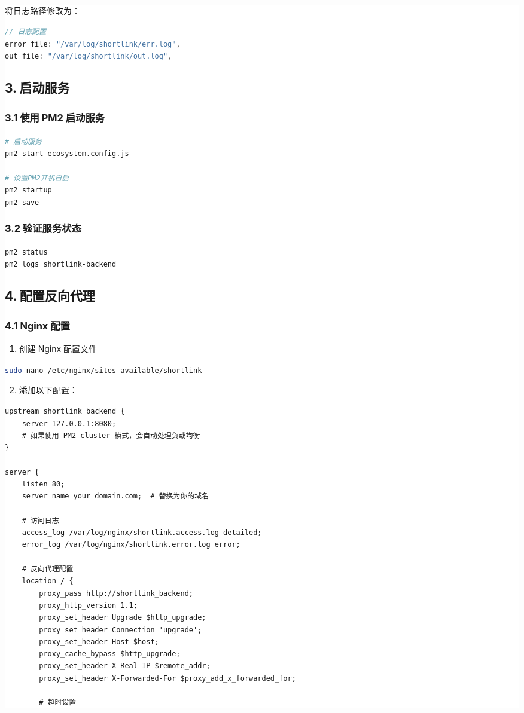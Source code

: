 将日志路径修改为：

```javascript
// 日志配置
error_file: "/var/log/shortlink/err.log",
out_file: "/var/log/shortlink/out.log",
```

## 3. 启动服务

### 3.1 使用 PM2 启动服务

```bash
# 启动服务
pm2 start ecosystem.config.js

# 设置PM2开机自启
pm2 startup
pm2 save
```

### 3.2 验证服务状态

```bash
pm2 status
pm2 logs shortlink-backend
```

## 4. 配置反向代理

### 4.1 Nginx 配置

1. 创建 Nginx 配置文件

```bash
sudo nano /etc/nginx/sites-available/shortlink
```

2. 添加以下配置：

```nginx
upstream shortlink_backend {
    server 127.0.0.1:8080;
    # 如果使用 PM2 cluster 模式，会自动处理负载均衡
}

server {
    listen 80;
    server_name your_domain.com;  # 替换为你的域名

    # 访问日志
    access_log /var/log/nginx/shortlink.access.log detailed;
    error_log /var/log/nginx/shortlink.error.log error;

    # 反向代理配置
    location / {
        proxy_pass http://shortlink_backend;
        proxy_http_version 1.1;
        proxy_set_header Upgrade $http_upgrade;
        proxy_set_header Connection 'upgrade';
        proxy_set_header Host $host;
        proxy_cache_bypass $http_upgrade;
        proxy_set_header X-Real-IP $remote_addr;
        proxy_set_header X-Forwarded-For $proxy_add_x_forwarded_for;

        # 超时设置
```